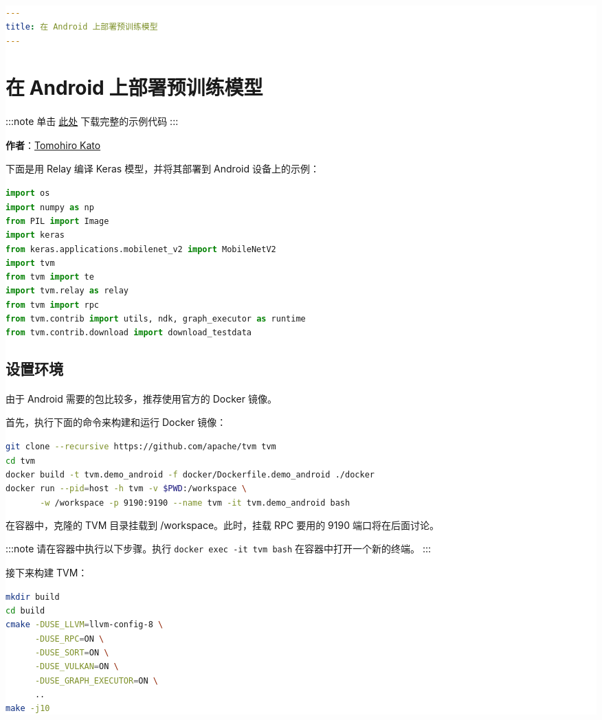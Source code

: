 ```yaml
---
title: 在 Android 上部署预训练模型
---
```


# 在 Android 上部署预训练模型

:::note
单击 [此处](https://tvm.apache.org/docs/how_to/deploy_models/deploy_model_on_android.html#sphx-glr-download-how-to-deploy-models-deploy-model-on-android-py) 下载完整的示例代码
:::

**作者**：[Tomohiro Kato](https://tkat0.github.io/)

下面是用 Relay 编译 Keras 模型，并将其部署到 Android 设备上的示例：

``` python
import os
import numpy as np
from PIL import Image
import keras
from keras.applications.mobilenet_v2 import MobileNetV2
import tvm
from tvm import te
import tvm.relay as relay
from tvm import rpc
from tvm.contrib import utils, ndk, graph_executor as runtime
from tvm.contrib.download import download_testdata
```

## 设置环境

由于 Android 需要的包比较多，推荐使用官方的 Docker 镜像。

首先，执行下面的命令来构建和运行 Docker 镜像：

``` bash
git clone --recursive https://github.com/apache/tvm tvm
cd tvm
docker build -t tvm.demo_android -f docker/Dockerfile.demo_android ./docker
docker run --pid=host -h tvm -v $PWD:/workspace \
       -w /workspace -p 9190:9190 --name tvm -it tvm.demo_android bash
```

在容器中，克隆的 TVM 目录挂载到 /workspace。此时，挂载 RPC 要用的 9190 端口将在后面讨论。

:::note
请在容器中执行以下步骤。执行 `docker exec -it tvm bash` 在容器中打开一个新的终端。
:::

接下来构建 TVM：

``` bash
mkdir build
cd build
cmake -DUSE_LLVM=llvm-config-8 \
      -DUSE_RPC=ON \
      -DUSE_SORT=ON \
      -DUSE_VULKAN=ON \
      -DUSE_GRAPH_EXECUTOR=ON \
      ..
make -j10
```
